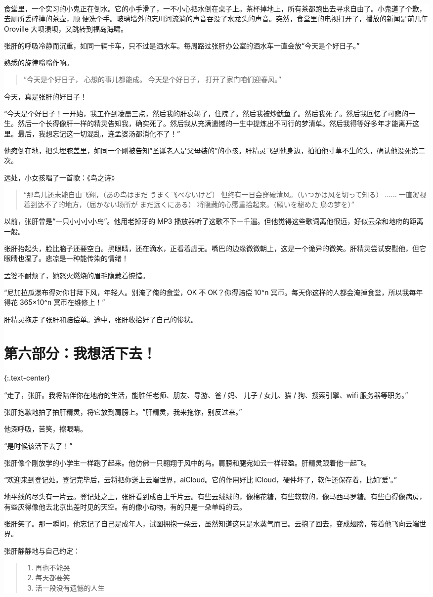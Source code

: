 食堂里，一个实习的小鬼正在倒水。它的小手滑了，一不小心把水倒在桌子上。茶杯掉地上，所有茶都跑出去寻求自由了。小鬼道了个歉，去厕所丢碎掉的茶壶，顺 便洗个手。玻璃墙外的忘川河流淌的声音吞没了水龙头的声音。突然，食堂里的电视打开了，播放的新闻是前几年 Oroville 大坝溃坝，又跳转到福岛海啸。

张肝的呼吸冷静而沉重，如同一辆卡车，只不过是洒水车。每周路过张肝办公室的洒水车一直会放“今天是个好日子。”

熟悉的旋律嗡嗡作响。

> “今天是个好日子，
> 心想的事儿都能成。
> 今天是个好日子，
> 打开了家门咱们迎春风。”

今天，真是张肝的好日子！

“今天是个好日子！一开始，我工作到凌晨三点，然后我的肝衰竭了，住院了。然后我被炒鱿鱼了。然后我死了。然后我回忆了可悲的一生。然后一个长得像肝一样的精灵告知我，确实死了。然后我从充满遗憾的一生中提炼出不可行的梦清单。然后我得等好多年才能离开这里。最后，我想忘记这一切混乱，连孟婆汤都消化不了！”

他瘫倒在地，把头埋膝盖里，如同一个刚被告知“圣诞老人是父母装的”的小孩。肝精灵飞到他身边，拍拍他寸草不生的头，确认他没死第二次。

远处，小女孩唱了一首歌：《鸟之诗》

> “那鸟儿还未能自由飞翔，（あの鸟はまだ うまく飞べないけど）
> 但终有一日会穿破清风。（いつかは风を切って知る）
> ......
> 一直凝视着到达不了的地方，（届かない场所が まだ远くにある）
> 将隐藏的心愿重拾起来。（願いを秘めた 鳥の梦を）”

以前，张肝曾是“一只小小小小鸟”。他用老掉牙的 MP3 播放器听了这歌不下一千遍。但他觉得这些歌词离他很远，好似云朵和地府的距离一般。

张肝抬起头，脸比脑子还要空白。黑眼睛，还在滴水，正看着虚无。嘴巴的边缘微微朝上，这是一个诡异的微笑。肝精灵尝试安慰他，但它眼睛也湿了。悲凉是一种能传染的情绪！

孟婆不耐烦了，她怒火燃烧的眉毛隐藏着惋惜。

“尼加拉瓜瀑布得对你甘拜下风，年轻人。别淹了俺的食堂，OK 不 OK？你得赔偿 10^n 冥币。每天你这样的人都会淹掉食堂，所以我每年得花 365×10^n 冥币在维修上！”

肝精灵拖走了张肝和赔偿单。途中，张肝收拾好了自己的惨状。

# **第六部分：我想活下去！**

{:.text-center}

“走了，张肝。我将陪伴你在地府的生活，能胜任老师、朋友、导游、爸 / 妈、 儿子 / 女儿、猫 / 狗、搜索引擎、wifi 服务器等职务。”

张肝抱歉地拍了拍肝精灵，将它放到肩膀上。“肝精灵，我来拖你，别反过来。”

他深呼吸，苦笑，擦眼睛。

“是时候该活下去了！”

张肝像个刚放学的小学生一样跑了起来。他仿佛一只翱翔于风中的鸟。肩膀和腿宛如云一样轻盈。肝精灵跟着他一起飞。

“欢迎来到登记处。登记完毕后，云将把你送上云端世界，aiCloud。它的作用好比 iCloud，硬件坏了，软件还保存着，比如‘爱’。”

地平线的尽头有一片云。登记处之上，张肝看到成百上千片云。有些云绒绒的，像棉花糖，有些软软的，像马西马罗糖。有些白得像病房，有些灰得像他去北京出差时见的天空。有的像小动物，有的只是一朵单纯的云。

张肝笑了。那一瞬间，他忘记了自己是成年人，试图拥抱一朵云，虽然知道这只是水蒸气而已。云抱了回去，变成翅膀，带着他飞向云端世界。

张肝静静地与自己约定：

> 1. 再也不能哭
> 2. 每天都要笑
> 3. 活一段没有遗憾的人生

